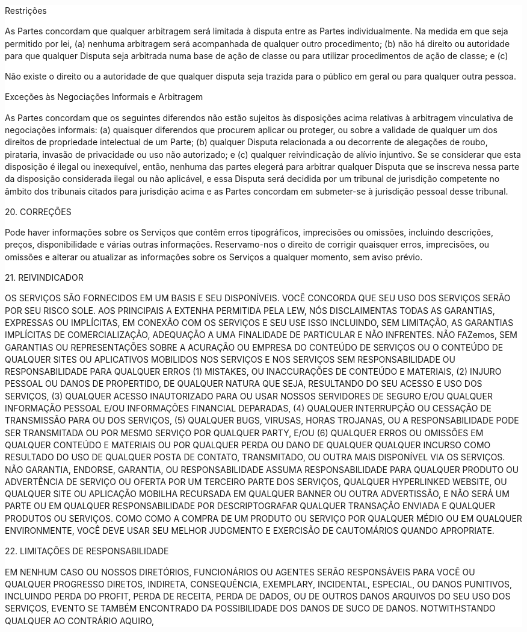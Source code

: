 Restrições

As Partes concordam que qualquer arbitragem será limitada à disputa entre as Partes individualmente. Na medida em que seja permitido por lei, (a) nenhuma arbitragem será acompanhada de qualquer outro procedimento; (b) não há direito ou autoridade para que qualquer Disputa seja arbitrada numa base de ação de classe ou para utilizar procedimentos de ação de classe; e (c)

Não existe o direito ou a autoridade de que qualquer disputa seja trazida para o público em geral ou para qualquer outra pessoa.

Exceções às Negociações Informais e Arbitragem

As Partes concordam que os seguintes diferendos não estão sujeitos às disposições acima relativas à arbitragem vinculativa de negociações informais: (a) quaisquer diferendos que procurem aplicar ou proteger, ou sobre a validade de qualquer um dos direitos de propriedade intelectual de um Parte; (b) qualquer Disputa relacionada a ou decorrente de alegações de roubo, pirataria, invasão de privacidade ou uso não autorizado; e (c) qualquer reivindicação de alívio injuntivo. Se se considerar que esta disposição é ilegal ou inexequível, então, nenhuma das partes elegerá para arbitrar qualquer Disputa que se inscreva nessa parte da disposição considerada ilegal ou não aplicável, e essa Disputa será decidida por um tribunal de jurisdição competente no âmbito dos tribunais citados para jurisdição acima e as Partes concordam em submeter-se à jurisdição pessoal desse tribunal.

20\. CORREÇÕES

Pode haver informações sobre os Serviços que contêm erros tipográficos, imprecisões ou omissões, incluindo descrições, preços, disponibilidade e várias outras informações. Reservamo-nos o direito de corrigir quaisquer erros, imprecisões, ou omissões e alterar ou atualizar as informações sobre os Serviços a qualquer momento, sem aviso prévio.

21\. REIVINDICADOR

OS SERVIÇOS SÃO FORNECIDOS EM UM BASIS E SEU DISPONÍVEIS. VOCÊ CONCORDA QUE SEU USO DOS SERVIÇOS SERÃO POR SEU RISCO SOLE. AOS PRINCIPAIS A EXTENHA PERMITIDA PELA LEW, NÓS DISCLAIMENTAS TODAS AS GARANTIAS, EXPRESSAS OU IMPLÍCITAS, EM CONEXÃO COM OS SERVIÇOS E SEU USE ISSO INCLUINDO, SEM LIMITAÇÃO, AS GARANTIAS IMPLÍCITAS DE COMERCIALIZAÇÃO, ADEQUAÇÃO A UMA FINALIDADE DE PARTICULAR E NÃO INFRENTES. NÃO FAZemos, SEM GARANTIAS OU REPRESENTAÇÕES SOBRE A ACURAÇÃO OU EMPRESA DO CONTEÚDO DE SERVIÇOS OU O CONTEÚDO DE QUALQUER SITES OU APLICATIVOS MOBILIDOS NOS SERVIÇOS E NOS SERVIÇOS SEM RESPONSABILIDADE OU RESPONSABILIDADE PARA QUALQUER ERROS (1) MISTAKES, OU INACCURAÇÕES DE CONTEÚDO E MATERIAIS, (2) INJURO PESSOAL OU DANOS DE PROPERTIDO, DE QUALQUER NATURA QUE SEJA, RESULTANDO DO SEU ACESSO E USO DOS SERVIÇOS, (3) QUALQUER ACESSO INAUTORIZADO PARA OU USAR NOSSOS SERVIDORES DE SEGURO E/OU QUALQUER INFORMAÇÃO PESSOAL E/OU INFORMAÇÕES FINANCIAL DEPARADAS, (4) QUALQUER INTERRUPÇÃO OU CESSAÇÃO DE TRANSMISSÃO PARA OU DOS SERVIÇOS, (5) QUALQUER BUGS, VIRUSAS, HORAS TROJANAS, OU A RESPONSABILIDADE PODE SER TRANSMITADA OU POR MESMO SERVIÇO POR QUALQUER PARTY, E/OU (6) QUALQUER ERROS OU OMISSÕES EM QUALQUER CONTEÚDO E MATERIAIS OU POR QUALQUER PERDA OU DANO DE QUALQUER QUALQUER INCURSO COMO RESULTADO DO USO DE QUALQUER POSTA DE CONTATO, TRANSMITADO, OU OUTRA MAIS DISPONÍVEL VIA OS SERVIÇOS. NÃO GARANTIA, ENDORSE, GARANTIA, OU RESPONSABILIDADE ASSUMA RESPONSABILIDADE PARA QUALQUER PRODUTO OU ADVERTÊNCIA DE SERVIÇO OU OFERTA POR UM TERCEIRO PARTE DOS SERVIÇOS, QUALQUER HYPERLINKED WEBSITE, OU QUALQUER SITE OU APLICAÇÃO MOBILHA RECURSADA EM QUALQUER BANNER OU OUTRA ADVERTISSÃO, E NÃO SERÁ UM PARTE OU EM QUALQUER RESPONSABILIDADE POR DESCRIPTOGRAFAR QUALQUER TRANSAÇÃO ENVIADA E QUALQUER PRODUTOS OU SERVIÇOS. COMO COMO A COMPRA DE UM PRODUTO OU SERVIÇO POR QUALQUER MÉDIO OU EM QUALQUER ENVIRONMENTE, VOCÊ DEVE USAR SEU MELHOR JUDGMENTO E EXERCISÃO DE CAUTOMÁRIOS QUANDO APROPRIATE.

22\. LIMITAÇÕES DE RESPONSABILIDADE

EM NENHUM CASO OU NOSSOS DIRETÓRIOS, FUNCIONÁRIOS OU AGENTES SERÃO RESPONSÁVEIS PARA VOCÊ OU QUALQUER PROGRESSO DIRETOS, INDIRETA, CONSEQUÊNCIA, EXEMPLARY, INCIDENTAL, ESPECIAL, OU DANOS PUNITIVOS, INCLUINDO PERDA DO PROFIT, PERDA DE RECEITA, PERDA DE DADOS, OU DE OUTROS DANOS ARQUIVOS DO SEU USO DOS SERVIÇOS, EVENTO SE TAMBÉM ENCONTRADO DA POSSIBILIDADE DOS DANOS DE SUCO DE DANOS. NOTWITHSTANDO QUALQUER AO CONTRÁRIO AQUIRO,
